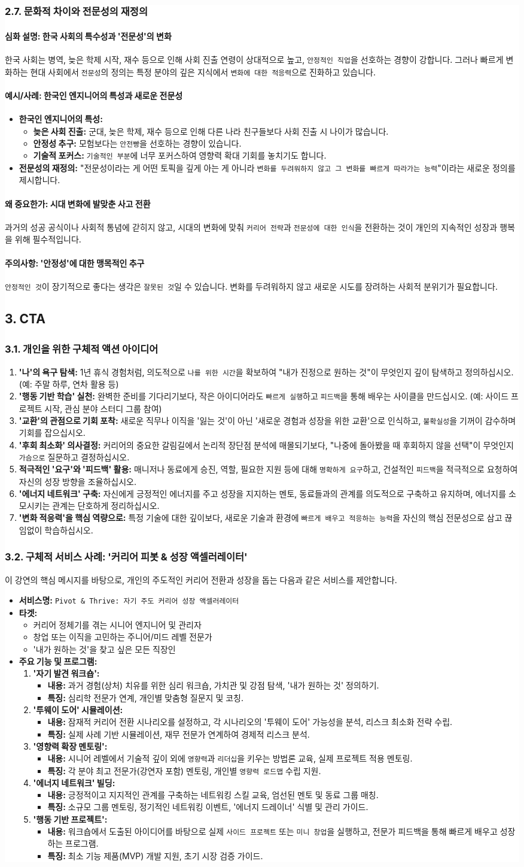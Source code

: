 ### 2.7. 문화적 차이와 전문성의 재정의

#### 심화 설명: 한국 사회의 특수성과 '전문성'의 변화
한국 사회는 병역, 늦은 학제 시작, 재수 등으로 인해 사회 진출 연령이 상대적으로 높고, `안정적인 직업`을 선호하는 경향이 강합니다. 그러나 빠르게 변화하는 현대 사회에서 `전문성`의 정의는 특정 분야의 깊은 지식에서 `변화에 대한 적응력`으로 진화하고 있습니다.

#### 예시/사례: 한국인 엔지니어의 특성과 새로운 전문성
*   **한국인 엔지니어의 특성:**
    *   **늦은 사회 진출:** 군대, 늦은 학제, 재수 등으로 인해 다른 나라 친구들보다 사회 진출 시 나이가 많습니다.
    *   **안정성 추구:** 모험보다는 `안전빵`을 선호하는 경향이 있습니다.
    *   **기술적 포커스:** `기술적인 부분`에 너무 포커스하여 영향력 확대 기회를 놓치기도 합니다.
*   **전문성의 재정의:** "전문성이라는 게 어떤 토픽을 깊게 아는 게 아니라 `변화를 두려워하지 않고 그 변화를 빠르게 따라가는 능력`"이라는 새로운 정의를 제시합니다.

#### 왜 중요한가: 시대 변화에 발맞춘 사고 전환
과거의 성공 공식이나 사회적 통념에 갇히지 않고, 시대의 변화에 맞춰 `커리어 전략`과 `전문성에 대한 인식`을 전환하는 것이 개인의 지속적인 성장과 행복을 위해 필수적입니다.

#### 주의사항: '안정성'에 대한 맹목적인 추구
`안정적인 것`이 장기적으로 좋다는 생각은 `잘못된 것`일 수 있습니다. 변화를 두려워하지 않고 새로운 시도를 장려하는 사회적 분위기가 필요합니다.

## 3. CTA

### 3.1. 개인을 위한 구체적 액션 아이디어

1.  **'나'의 욕구 탐색:** 1년 휴식 경험처럼, 의도적으로 `나를 위한 시간`을 확보하여 "내가 진정으로 원하는 것"이 무엇인지 깊이 탐색하고 정의하십시오. (예: 주말 하루, 연차 활용 등)
2.  **'행동 기반 학습' 실천:** 완벽한 준비를 기다리기보다, 작은 아이디어라도 `빠르게 실행`하고 `피드백`을 통해 배우는 사이클을 만드십시오. (예: 사이드 프로젝트 시작, 관심 분야 스터디 그룹 참여)
3.  **'교환'의 관점으로 기회 포착:** 새로운 직무나 이직을 '잃는 것'이 아닌 '새로운 경험과 성장을 위한 교환'으로 인식하고, `불확실성`을 기꺼이 감수하며 기회를 잡으십시오.
4.  **'후회 최소화' 의사결정:** 커리어의 중요한 갈림길에서 논리적 장단점 분석에 매몰되기보다, "나중에 돌아봤을 때 후회하지 않을 선택"이 무엇인지 `가슴으로` 질문하고 결정하십시오.
5.  **적극적인 '요구'와 '피드백' 활용:** 매니저나 동료에게 승진, 역할, 필요한 지원 등에 대해 `명확하게 요구`하고, 건설적인 `피드백`을 적극적으로 요청하여 자신의 성장 방향을 조율하십시오.
6.  **'에너지 네트워크' 구축:** 자신에게 긍정적인 에너지를 주고 성장을 지지하는 멘토, 동료들과의 관계를 의도적으로 구축하고 유지하며, 에너지를 소모시키는 관계는 단호하게 정리하십시오.
7.  **'변화 적응력'을 핵심 역량으로:** 특정 기술에 대한 깊이보다, 새로운 기술과 환경에 `빠르게 배우고 적응하는 능력`을 자신의 핵심 전문성으로 삼고 끊임없이 학습하십시오.

### 3.2. 구체적 서비스 사례: '커리어 피봇 & 성장 액셀러레이터'

이 강연의 핵심 메시지를 바탕으로, 개인의 주도적인 커리어 전환과 성장을 돕는 다음과 같은 서비스를 제안합니다.

*   **서비스명:** `Pivot & Thrive: 자기 주도 커리어 성장 액셀러레이터`
*   **타겟:**
    *   커리어 정체기를 겪는 시니어 엔지니어 및 관리자
    *   창업 또는 이직을 고민하는 주니어/미드 레벨 전문가
    *   '내가 원하는 것'을 찾고 싶은 모든 직장인
*   **주요 기능 및 프로그램:**
    1.  **'자기 발견 워크숍':**
        *   **내용:** 과거 경험(상처) 치유를 위한 심리 워크숍, 가치관 및 강점 탐색, '내가 원하는 것' 정의하기.
        *   **특징:** 심리학 전문가 연계, 개인별 맞춤형 질문지 및 코칭.
    2.  **'투웨이 도어' 시뮬레이션:**
        *   **내용:** 잠재적 커리어 전환 시나리오를 설정하고, 각 시나리오의 '투웨이 도어' 가능성을 분석, 리스크 최소화 전략 수립.
        *   **특징:** 실제 사례 기반 시뮬레이션, 재무 전문가 연계하여 경제적 리스크 분석.
    3.  **'영향력 확장 멘토링':**
        *   **내용:** 시니어 레벨에서 기술적 깊이 외에 `영향력`과 `리더십`을 키우는 방법론 교육, 실제 프로젝트 적용 멘토링.
        *   **특징:** 각 분야 최고 전문가(강연자 포함) 멘토링, 개인별 `영향력 로드맵` 수립 지원.
    4.  **'에너지 네트워크' 빌딩:**
        *   **내용:** 긍정적이고 지지적인 관계를 구축하는 네트워킹 스킬 교육, 엄선된 멘토 및 동료 그룹 매칭.
        *   **특징:** 소규모 그룹 멘토링, 정기적인 네트워킹 이벤트, '에너지 드레이너' 식별 및 관리 가이드.
    5.  **'행동 기반 프로젝트':**
        *   **내용:** 워크숍에서 도출된 아이디어를 바탕으로 실제 `사이드 프로젝트` 또는 `미니 창업`을 실행하고, 전문가 피드백을 통해 빠르게 배우고 성장하는 프로그램.
        *   **특징:** 최소 기능 제품(MVP) 개발 지원, 초기 시장 검증 가이드.